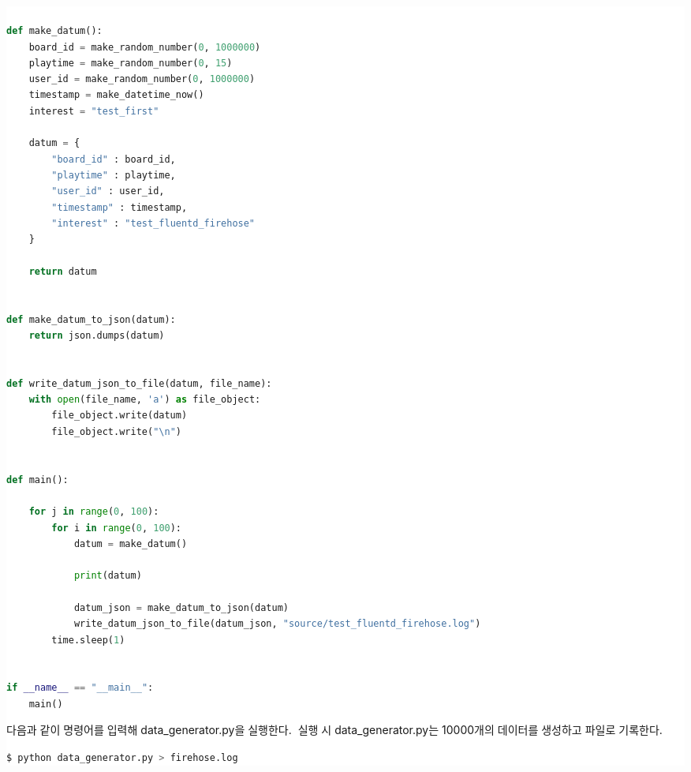 ```python

def make_datum():
    board_id = make_random_number(0, 1000000)
    playtime = make_random_number(0, 15)
    user_id = make_random_number(0, 1000000)
    timestamp = make_datetime_now()
    interest = "test_first"

    datum = {
        "board_id" : board_id,
        "playtime" : playtime,
        "user_id" : user_id, 
        "timestamp" : timestamp,
        "interest" : "test_fluentd_firehose"
    }

    return datum


def make_datum_to_json(datum):
    return json.dumps(datum)


def write_datum_json_to_file(datum, file_name):
    with open(file_name, 'a') as file_object:
        file_object.write(datum)
        file_object.write("\n")


def main():

    for j in range(0, 100):
        for i in range(0, 100):
            datum = make_datum()
            
            print(datum)

            datum_json = make_datum_to_json(datum)
            write_datum_json_to_file(datum_json, "source/test_fluentd_firehose.log")
        time.sleep(1)


if __name__ == "__main__":
    main()
```

다음과 같이 명령어를 입력해 data\_generator.py을 실행한다.  실행 시 data\_generator.py는 10000개의 데이터를 생성하고 파일로 기록한다.

```bash
$ python data_generator.py > firehose.log
```
